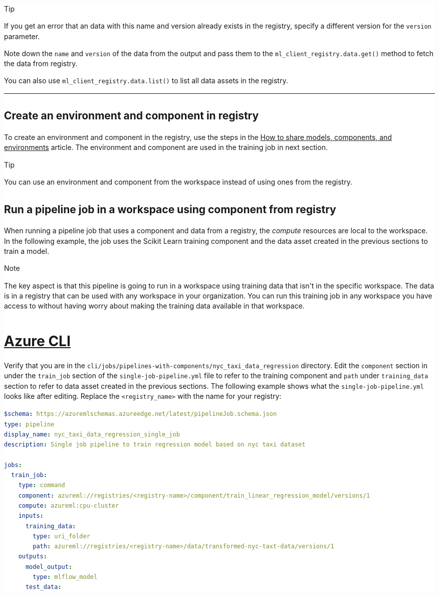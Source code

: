 > [!TIP]
> If you get an error that an data with this name and version already exists in the registry, specify a different version for the `version` parameter.

Note down the `name` and `version` of the data from the output and pass them to the `ml_client_registry.data.get()` method to fetch the data from registry. 

You can also use `ml_client_registry.data.list()` to list all data assets in the registry.

---
 
## Create an environment and component in registry

To create an environment and component in the registry, use the steps in the [How to share models, components, and environments](how-to-share-models-pipelines-across-workspaces-with-registries.md) article. The environment and component are used in the training job in next section. 

> [!TIP]
> You can use an environment and component from the workspace instead of using ones from the registry.

## Run a pipeline job in a workspace using component from registry

When running a pipeline job that uses a component and data from a registry, the *compute* resources are local to the workspace. In the following example, the job uses the Scikit Learn training component and the data asset created in the previous sections to train a model.

> [!NOTE]
> The key aspect is that this pipeline is going to run in a workspace using training data that isn't in the specific workspace. The data is in a registry that can be used with any workspace in your organization. You can run this training job in any workspace you have access to without having worry about making the training data available in that workspace. 

# [Azure CLI](#tab/cli)

Verify that you are in the `cli/jobs/pipelines-with-components/nyc_taxi_data_regression` directory. Edit the `component` section in under the `train_job` section of the `single-job-pipeline.yml` file to refer to the training component and `path` under `training_data` section to refer to data asset created in the previous sections. The following example shows what the `single-job-pipeline.yml` looks like after editing. Replace the `<registry_name>` with the name for your registry:

```YAML
$schema: https://azuremlschemas.azureedge.net/latest/pipelineJob.schema.json
type: pipeline
display_name: nyc_taxi_data_regression_single_job
description: Single job pipeline to train regression model based on nyc taxi dataset

jobs:
  train_job:
    type: command
    component: azureml://registries/<registry-name>/component/train_linear_regression_model/versions/1
    compute: azureml:cpu-cluster
    inputs:
      training_data: 
        type: uri_folder
        path: azureml://registries/<registry-name>/data/transformed-nyc-taxt-data/versions/1
    outputs:
      model_output: 
        type: mlflow_model
      test_data: 
```  
